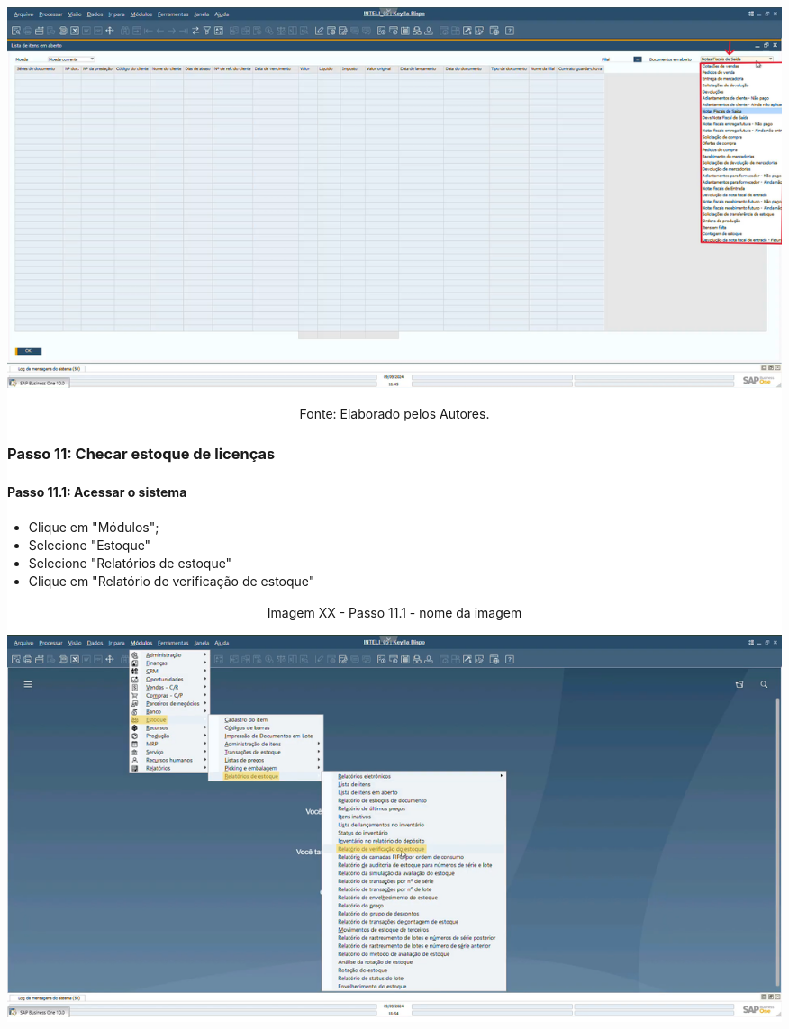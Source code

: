 <img src="../../assets/imagens/manual/RN8_2.png">

<p align="center">Fonte: Elaborado pelos Autores.</p>

### <a name="c9"></a> Passo 11: Checar estoque de licenças

#### Passo 11.1: Acessar o sistema

- Clique em "Módulos";
- Selecione "Estoque"
- Selecione "Relatórios de estoque"
- Clique em "Relatório de verificação de estoque"

<p align="center">Imagem XX - Passo 11.1 - nome da imagem</p>

<img src="../../assets/imagens/manual/RN11_1.png">
